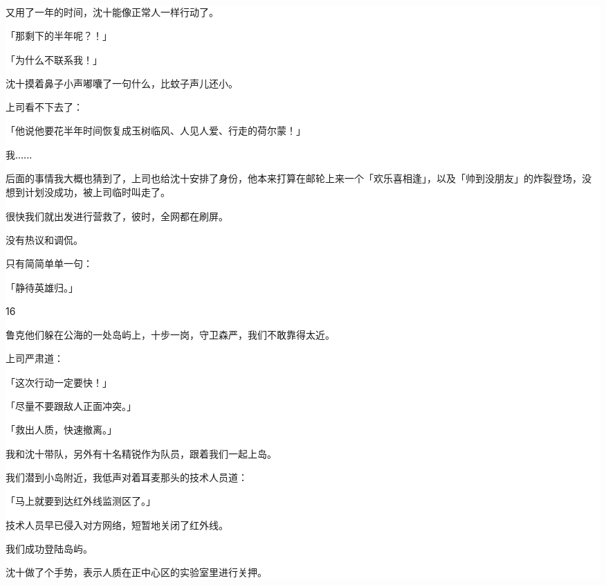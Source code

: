 
又用了一年的时间，沈十能像正常人一样行动了。


「那剩下的半年呢？！」


「为什么不联系我！」


沈十摸着鼻子小声嘟囔了一句什么，比蚊子声儿还小。


上司看不下去了：


「他说他要花半年时间恢复成玉树临风、人见人爱、行走的荷尔蒙！」


我......


后面的事情我大概也猜到了，上司也给沈十安排了身份，他本来打算在邮轮上来一个「欢乐喜相逢」，以及「帅到没朋友」的炸裂登场，没想到计划没成功，被上司临时叫走了。


很快我们就出发进行营救了，彼时，全网都在刷屏。


没有热议和调侃。


只有简简单单一句：


「静待英雄归。」


16


鲁克他们躲在公海的一处岛屿上，十步一岗，守卫森严，我们不敢靠得太近。


上司严肃道：


「这次行动一定要快！」


「尽量不要跟敌人正面冲突。」


「救出人质，快速撤离。」


我和沈十带队，另外有十名精锐作为队员，跟着我们一起上岛。


我们潜到小岛附近，我低声对着耳麦那头的技术人员道：


「马上就要到达红外线监测区了。」


技术人员早已侵入对方网络，短暂地关闭了红外线。


我们成功登陆岛屿。


沈十做了个手势，表示人质在正中心区的实验室里进行关押。

